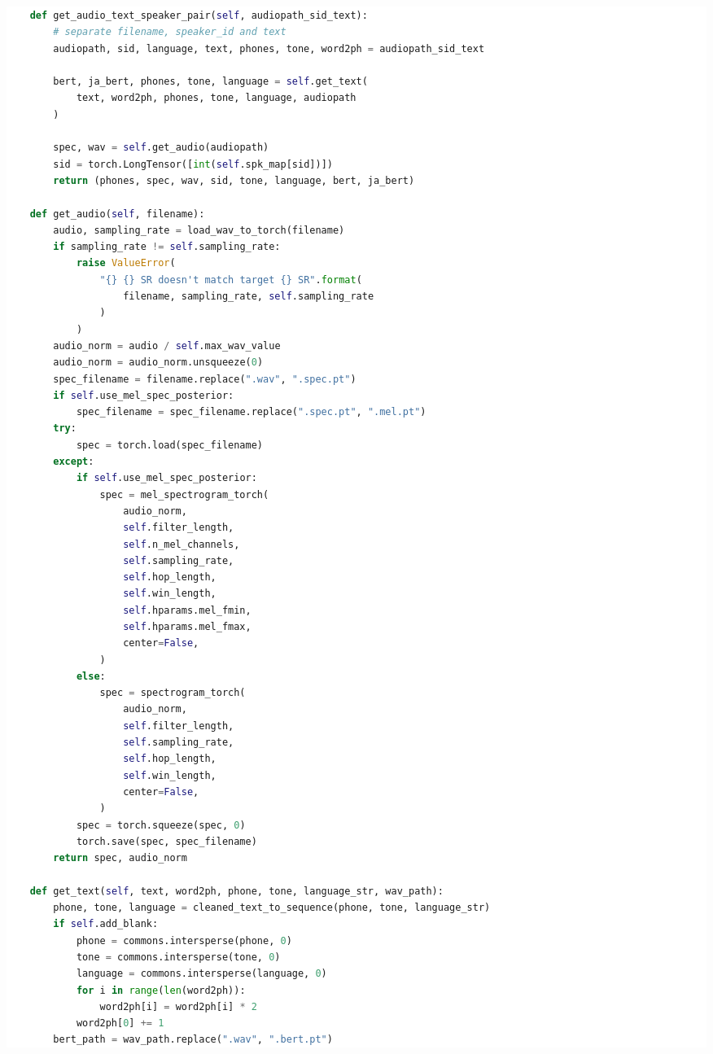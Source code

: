 ```py
    def get_audio_text_speaker_pair(self, audiopath_sid_text):
        # separate filename, speaker_id and text
        audiopath, sid, language, text, phones, tone, word2ph = audiopath_sid_text

        bert, ja_bert, phones, tone, language = self.get_text(
            text, word2ph, phones, tone, language, audiopath
        )

        spec, wav = self.get_audio(audiopath)
        sid = torch.LongTensor([int(self.spk_map[sid])])
        return (phones, spec, wav, sid, tone, language, bert, ja_bert)

    def get_audio(self, filename):
        audio, sampling_rate = load_wav_to_torch(filename)
        if sampling_rate != self.sampling_rate:
            raise ValueError(
                "{} {} SR doesn't match target {} SR".format(
                    filename, sampling_rate, self.sampling_rate
                )
            )
        audio_norm = audio / self.max_wav_value
        audio_norm = audio_norm.unsqueeze(0)
        spec_filename = filename.replace(".wav", ".spec.pt")
        if self.use_mel_spec_posterior:
            spec_filename = spec_filename.replace(".spec.pt", ".mel.pt")
        try:
            spec = torch.load(spec_filename)
        except:
            if self.use_mel_spec_posterior:
                spec = mel_spectrogram_torch(
                    audio_norm,
                    self.filter_length,
                    self.n_mel_channels,
                    self.sampling_rate,
                    self.hop_length,
                    self.win_length,
                    self.hparams.mel_fmin,
                    self.hparams.mel_fmax,
                    center=False,
                )
            else:
                spec = spectrogram_torch(
                    audio_norm,
                    self.filter_length,
                    self.sampling_rate,
                    self.hop_length,
                    self.win_length,
                    center=False,
                )
            spec = torch.squeeze(spec, 0)
            torch.save(spec, spec_filename)
        return spec, audio_norm

    def get_text(self, text, word2ph, phone, tone, language_str, wav_path):
        phone, tone, language = cleaned_text_to_sequence(phone, tone, language_str)
        if self.add_blank:
            phone = commons.intersperse(phone, 0)
            tone = commons.intersperse(tone, 0)
            language = commons.intersperse(language, 0)
            for i in range(len(word2ph)):
                word2ph[i] = word2ph[i] * 2
            word2ph[0] += 1
        bert_path = wav_path.replace(".wav", ".bert.pt")
```